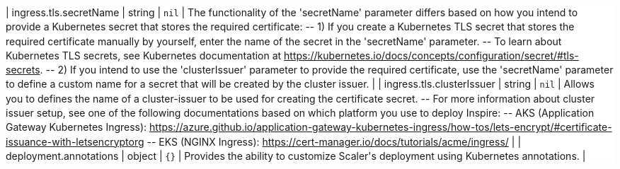 | ingress.tls.secretName                                    | string | `nil`                                                                                                                                                                                                                                                                                                                                                                                                                                                                                                                                                                                                                                                                                                                                                                                                 | The functionality of the 'secretName' parameter differs based on how you intend to provide a Kubernetes secret that stores the required certificate: -- 1) If you create a Kubernetes TLS secret that stores the required certificate manually by yourself, enter the name of the secret in the 'secretName' parameter. --    To learn about Kubernetes TLS secrets, see Kubernetes documentation at https://kubernetes.io/docs/concepts/configuration/secret/#tls-secrets. -- 2) If you intend to use the 'clusterIssuer' parameter to provide the required certificate, use the 'secretName' parameter to define a custom name for a secret that will be created by the cluster issuer.                                                                               |
| ingress.tls.clusterIssuer                                 | string | `nil`                                                                                                                                                                                                                                                                                                                                                                                                                                                                                                                                                                                                                                                                                                                                                                                                 | Allows you to defines the name of a cluster-issuer to be used for creating the certificate secret. -- For more information about cluster issuer setup, see one of the following documentations based on which platform you use to deploy Inspire: -- AKS (Application Gateway Kubernetes Ingress): https://azure.github.io/application-gateway-kubernetes-ingress/how-tos/lets-encrypt/#certificate-issuance-with-letsencryptorg -- EKS (NGINX Ingress): https://cert-manager.io/docs/tutorials/acme/ingress/                                                                                                                                                                                                                                                           |
| deployment.annotations                                    | object | `{}`                                                                                                                                                                                                                                                                                                                                                                                                                                                                                                                                                                                                                                                                                                                                                                                                  | Provides the ability to customize Scaler's deployment using Kubernetes annotations.                                                                                                                                                                                                                                                                                                                                                                                                                                                                                                                                                                                                                                                                                     |

